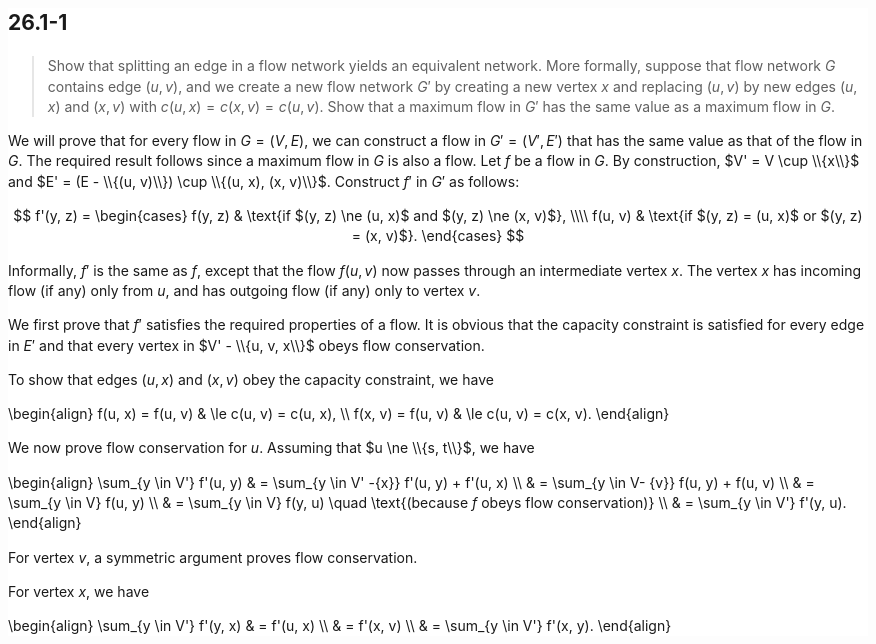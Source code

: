 ## 26.1-1

> Show that splitting an edge in a flow network yields an equivalent network. More formally, suppose that flow network $G$ contains edge $(u, v)$, and we create a new flow network $G'$ by creating a new vertex $x$ and replacing $(u, v)$ by new edges $(u, x)$ and $(x, v)$ with $c(u, x) = c(x, v) = c(u, v)$. Show that a maximum flow in $G'$ has the same value as a maximum flow in $G$.

We will prove that for every flow in $G = (V, E)$, we can construct a flow in $G' = (V', E')$ that has the same value as that of the flow in $G$. The required result follows since a maximum flow in $G$ is also a flow. Let $f$ be a flow in $G$. By construction, $V' = V \cup \\{x\\}$ and $E' = (E - \\{(u, v)\\}) \cup \\{(u, x), (x, v)\\}$. Construct $f'$ in $G'$ as follows:

$$
f'(y, z) =
\begin{cases}
f(y, z) & \text{if $(y, z) \ne (u, x)$ and $(y, z) \ne (x, v)$}, \\\\
f(u, v) & \text{if $(y, z) =   (u, x)$ or  $(y, z) =   (x, v)$}.
\end{cases}
$$

Informally, $f'$ is the same as $f$, except that the flow $f(u, v)$ now passes through an intermediate vertex $x$. The vertex $x$ has incoming flow (if any) only from $u$, and has outgoing flow (if any) only to vertex $v$.

We first prove that $f'$ satisfies the required properties of a flow. It is obvious that the capacity constraint is satisfied for every edge in $E'$ and that every vertex in $V' - \\{u, v, x\\}$ obeys flow conservation.

To show that edges $(u, x)$ and $(x, v)$ obey the capacity constraint, we have

\begin{align}
f(u, x) = f(u, v) & \le c(u, v) = c(u, x), \\\\
f(x, v) = f(u, v) & \le c(u, v) = c(x, v). 
\end{align}

We now prove flow conservation for $u$. Assuming that $u \ne \\{s, t\\}$, we have

\begin{align}
\sum_{y \in V'} f'(u, y)
    & = \sum_{y \in V' -{x}} f'(u, y) + f'(u, x) \\\\
    & = \sum_{y \in V- {v}} f(u, y) + f(u, v) \\\\
    & = \sum_{y \in V} f(u, y) \\\\
    & = \sum_{y \in V} f(y, u) \quad \text{(because $f$ obeys flow conservation)} \\\\
    & = \sum_{y \in V'} f'(y, u).
\end{align}

For vertex $v$, a symmetric argument proves flow conservation.

For vertex $x$, we have

\begin{align}
\sum_{y \in V'} f'(y, x)
    & = f'(u, x) \\\\
    & = f'(x, v) \\\\
    & = \sum_{y \in V'} f'(x, y).
\end{align}
